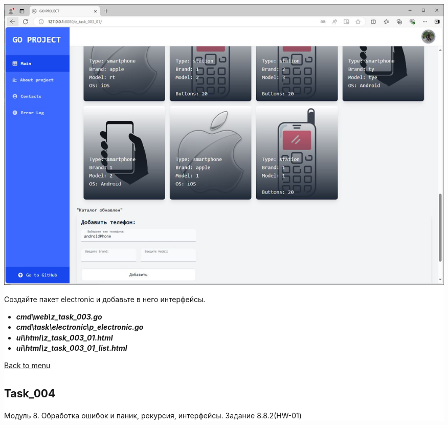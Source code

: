 ![Task_003](./ui/static/img/screen/screen_task_003.JPG)

Создайте пакет electronic и добавьте в него интерфейсы.

- ***cmd\web\z_task_003.go***
- ***cmd\task\electronic\p_electronic.go***
- ***ui\html\z_task_003_01.html***
- ***ui\html\z_task_003_01_list.html***

[Back to menu](#menu)

## Task_004

Модуль 8. Обработка ошибок и паник, рекурсия, интерфейсы. Задание 8.8.2(HW-01)

